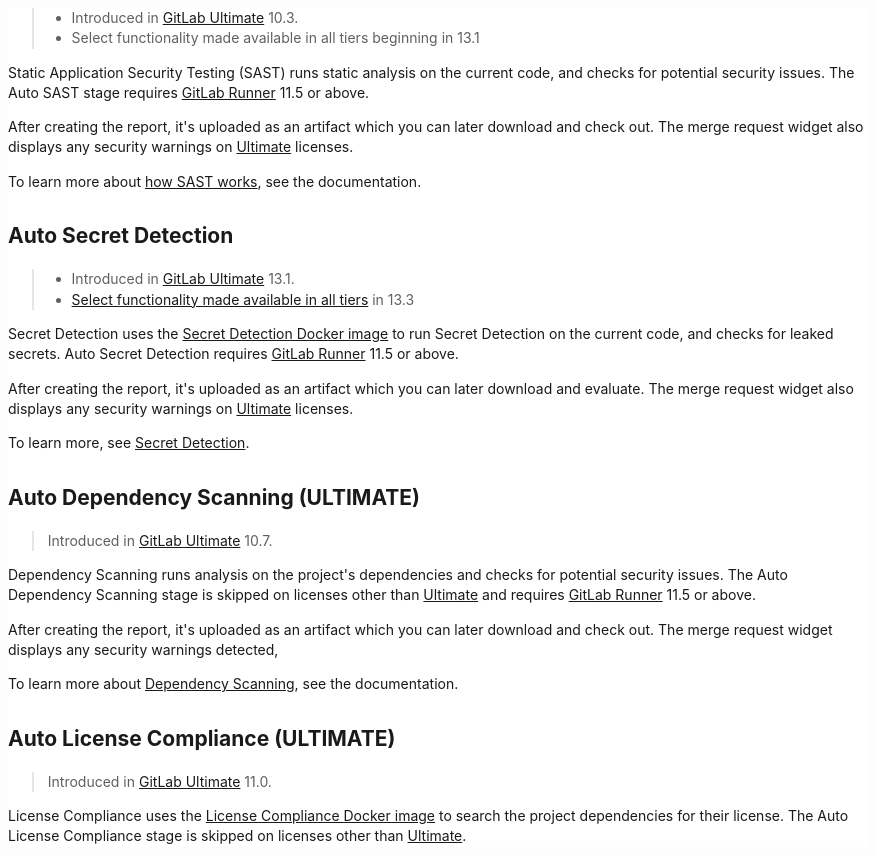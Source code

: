 > - Introduced in [GitLab Ultimate](https://about.gitlab.com/pricing/) 10.3.
> - Select functionality made available in all tiers beginning in 13.1

Static Application Security Testing (SAST) runs static
analysis on the current code, and checks for potential security issues. The
Auto SAST stage requires [GitLab Runner](https://docs.gitlab.com/runner/) 11.5 or above.

After creating the report, it's uploaded as an artifact which you can later
download and check out. The merge request widget also displays any security
warnings on [Ultimate](https://about.gitlab.com/pricing/) licenses.

To learn more about [how SAST works](../../user/application_security/sast/index.md),
see the documentation.

## Auto Secret Detection

> - Introduced in [GitLab Ultimate](https://about.gitlab.com/pricing/) 13.1.
> - [Select functionality made available in all tiers](../../user/application_security/secret_detection/#making-secret-detection-available-to-all-gitlab-tiers) in 13.3

Secret Detection uses the
[Secret Detection Docker image](https://gitlab.com/gitlab-org/security-products/analyzers/secrets) to run Secret Detection on the current code, and checks for leaked secrets. Auto Secret Detection requires [GitLab Runner](https://docs.gitlab.com/runner/) 11.5 or above.

After creating the report, it's uploaded as an artifact which you can later
download and evaluate. The merge request widget also displays any security
warnings on [Ultimate](https://about.gitlab.com/pricing/) licenses.

To learn more, see [Secret Detection](../../user/application_security/secret_detection/index.md).

## Auto Dependency Scanning **(ULTIMATE)**

> Introduced in [GitLab Ultimate](https://about.gitlab.com/pricing/) 10.7.

Dependency Scanning runs analysis on the project's dependencies and checks for potential security issues.
The Auto Dependency Scanning stage is skipped on licenses other than
[Ultimate](https://about.gitlab.com/pricing/) and requires
[GitLab Runner](https://docs.gitlab.com/runner/) 11.5 or above.

After creating the report, it's uploaded as an artifact which you can later download and
check out. The merge request widget displays any security warnings detected,

To learn more about
[Dependency Scanning](../../user/application_security/dependency_scanning/index.md),
see the documentation.

## Auto License Compliance **(ULTIMATE)**

> Introduced in [GitLab Ultimate](https://about.gitlab.com/pricing/) 11.0.

License Compliance uses the
[License Compliance Docker image](https://gitlab.com/gitlab-org/security-products/analyzers/license-finder)
to search the project dependencies for their license. The Auto License Compliance stage
is skipped on licenses other than [Ultimate](https://about.gitlab.com/pricing/).
